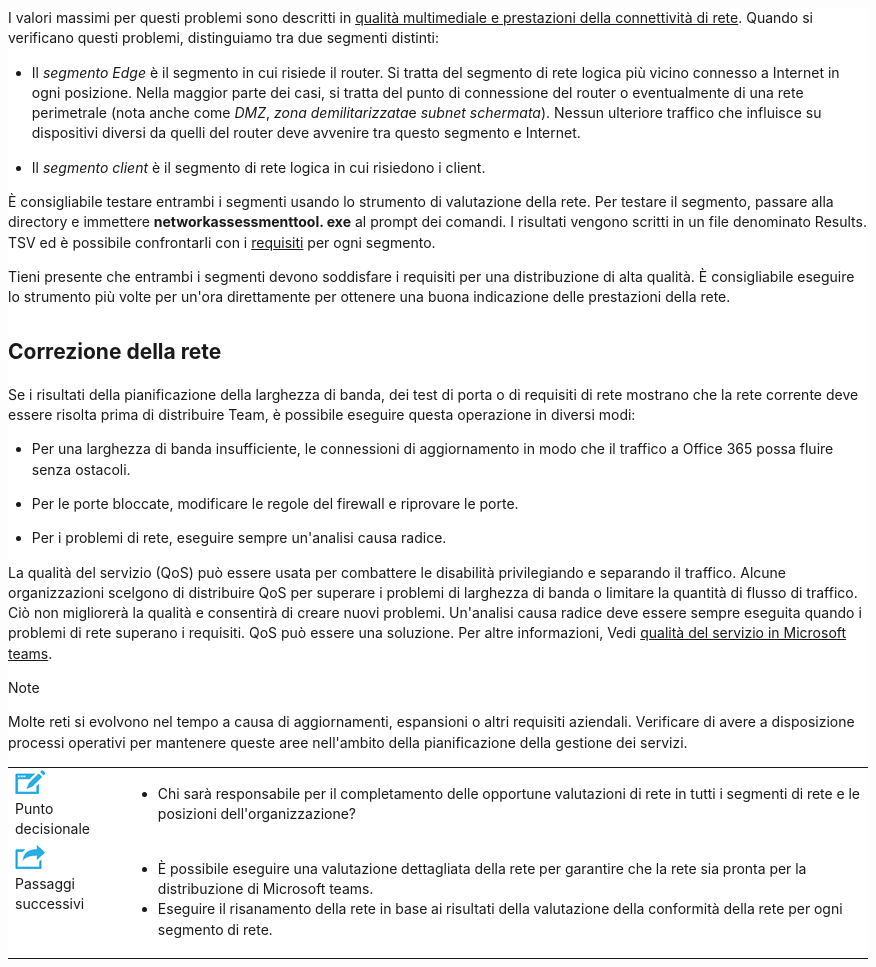 I valori massimi per questi problemi sono descritti in [qualità multimediale e prestazioni della connettività di rete](/SkypeForBusiness/optimizing-your-network/media-quality-and-network-connectivity-performance). Quando si verificano questi problemi, distinguiamo tra due segmenti distinti:

- Il *segmento Edge* è il segmento in cui risiede il router. Si tratta del segmento di rete logica più vicino connesso a Internet in ogni posizione. Nella maggior parte dei casi, si tratta del punto di connessione del router o eventualmente di una rete perimetrale (nota anche come *DMZ*, *zona demilitarizzata*e *subnet schermata*). Nessun ulteriore traffico che influisce su dispositivi diversi da quelli del router deve avvenire tra questo segmento e Internet.

- Il *segmento client* è il segmento di rete logica in cui risiedono i client.

È consigliabile testare entrambi i segmenti usando lo strumento di valutazione della rete. Per testare il segmento, passare alla directory e immettere **networkassessmenttool. exe** al prompt dei comandi. I risultati vengono scritti in un file denominato Results. TSV ed è possibile confrontarli con i [requisiti](/SkypeForBusiness/optimizing-your-network/media-quality-and-network-connectivity-performance) per ogni segmento.

Tieni presente che entrambi i segmenti devono soddisfare i requisiti per una distribuzione di alta qualità. È consigliabile eseguire lo strumento più volte per un'ora direttamente per ottenere una buona indicazione delle prestazioni della rete.



## <a name="network-remediation"></a>Correzione della rete

Se i risultati della pianificazione della larghezza di banda, dei test di porta o di requisiti di rete mostrano che la rete corrente deve essere risolta prima di distribuire Team, è possibile eseguire questa operazione in diversi modi:

- Per una larghezza di banda insufficiente, le connessioni di aggiornamento in modo che il traffico a Office 365 possa fluire senza ostacoli.

- Per le porte bloccate, modificare le regole del firewall e riprovare le porte.

- Per i problemi di rete, eseguire sempre un'analisi causa radice.

La qualità del servizio (QoS) può essere usata per combattere le disabilità privilegiando e separando il traffico. Alcune organizzazioni scelgono di distribuire QoS per superare i problemi di larghezza di banda o limitare la quantità di flusso di traffico. Ciò non migliorerà la qualità e consentirà di creare nuovi problemi. Un'analisi causa radice deve essere sempre eseguita quando i problemi di rete superano i requisiti. QoS può essere una soluzione. Per altre informazioni, Vedi [qualità del servizio in Microsoft teams](qos-in-teams.md).

>[!NOTE]
>Molte reti si evolvono nel tempo a causa di aggiornamenti, espansioni o altri requisiti aziendali. Verificare di avere a disposizione processi operativi per mantenere queste aree nell'ambito della pianificazione della gestione dei servizi.

<table>
<tr><td><img src="media/audio_conferencing_image7.png" alt="An icon depicting a decision point"/> <br/>Punto decisionale</td><td><ul><li>Chi sarà responsabile per il completamento delle opportune valutazioni di rete in tutti i segmenti di rete e le posizioni dell'organizzazione?</li></ul></td></tr>
<tr><td><img src="media/audio_conferencing_image9.png" alt="An icon depicting the next steps"/><br/>Passaggi successivi</td><td><ul><li>È possibile eseguire una valutazione dettagliata della rete per garantire che la rete sia pronta per la distribuzione di Microsoft teams. </li><li>Eseguire il risanamento della rete in base ai risultati della valutazione della conformità della rete per ogni segmento di rete.</li></ul></td></tr>
</table>
